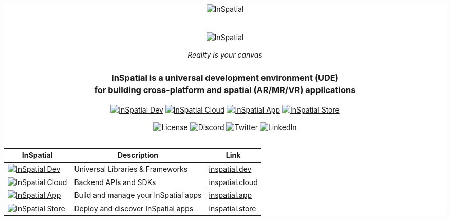 <div align="center">
    <picture>
        <source media="(prefers-color-scheme: light)" srcset="https://inspatial-storage.s3.eu-west-2.amazonaws.com/media/icon-brutal-light.svg">
        <source media="(prefers-color-scheme: dark)" srcset="https://inspatial-storage.s3.eu-west-2.amazonaws.com/media/icon-brutal-dark.svg">
        <img src="https://inspatial-storage.s3.eu-west-2.amazonaws.com/media/icon-brutal-dark.svg" alt="InSpatial" width="300"/>
    </picture>

<br>
   <br>

<p align="center">
    <picture>
        <source media="(prefers-color-scheme: light)" srcset="https://inspatial-storage.s3.eu-west-2.amazonaws.com/media/logo-light.svg">
        <source media="(prefers-color-scheme: dark)" srcset="https://inspatial-storage.s3.eu-west-2.amazonaws.com/media/logo-dark.svg">
        <img src="https://inspatial-storage.s3.eu-west-2.amazonaws.com/media/logo-dark.svg" height="75" alt="InSpatial">
    </picture>
</p>

_Reality is your canvas_

<h3 align="center">
    InSpatial is a universal development environment (UDE) <br> for building cross-platform and spatial (AR/MR/VR) applications
  </h3>

[![InSpatial Dev](https://inspatial-storage.s3.eu-west-2.amazonaws.com/media/dev-badge.svg)](https://www.inspatial.dev)
[![InSpatial Cloud](https://inspatial-storage.s3.eu-west-2.amazonaws.com/media/cloud-badge.svg)](https://www.inspatial.cloud)
[![InSpatial App](https://inspatial-storage.s3.eu-west-2.amazonaws.com/media/app-badge.svg)](https://www.inspatial.app)
[![InSpatial Store](https://inspatial-storage.s3.eu-west-2.amazonaws.com/media/store-badge.svg)](https://www.inspatial.store)

[![License](https://img.shields.io/badge/license-Apache%202.0-blue.svg)](https://opensource.org/licenses/Apache-2.0)
[![Discord](https://img.shields.io/badge/discord-join_us-5a66f6.svg?style=flat-square)](https://discord.gg/inspatiallabs)
[![Twitter](https://img.shields.io/badge/twitter-follow_us-1d9bf0.svg?style=flat-square)](https://twitter.com/inspatiallabs)
[![LinkedIn](https://img.shields.io/badge/linkedin-connect_with_us-0a66c2.svg?style=flat-square)](https://www.linkedin.com/company/inspatiallabs)

</div>

## 

<div align="center">

| InSpatial                                                                                                                     | Description                          | Link                                           |
| ----------------------------------------------------------------------------------------------------------------------------- | ------------------------------------ | ---------------------------------------------- |
| [![InSpatial Dev](https://inspatial-storage.s3.eu-west-2.amazonaws.com/media/dev-badge.svg)](https://www.inspatial.dev)       | Universal Libraries & Frameworks     | [inspatial.dev](https://www.inspatial.dev)     |
| [![InSpatial Cloud](https://inspatial-storage.s3.eu-west-2.amazonaws.com/media/cloud-badge.svg)](https://www.inspatial.cloud) | Backend APIs and SDKs                | [inspatial.cloud](https://www.inspatial.cloud) |
| [![InSpatial App](https://inspatial-storage.s3.eu-west-2.amazonaws.com/media/app-badge.svg)](https://www.inspatial.app)       | Build and manage your InSpatial apps | [inspatial.app](https://www.inspatial.app)     |
| [![InSpatial Store](https://inspatial-storage.s3.eu-west-2.amazonaws.com/media/store-badge.svg)](https://www.inspatial.store) | Deploy and discover InSpatial apps   | [inspatial.store](https://www.inspatial.store) |

